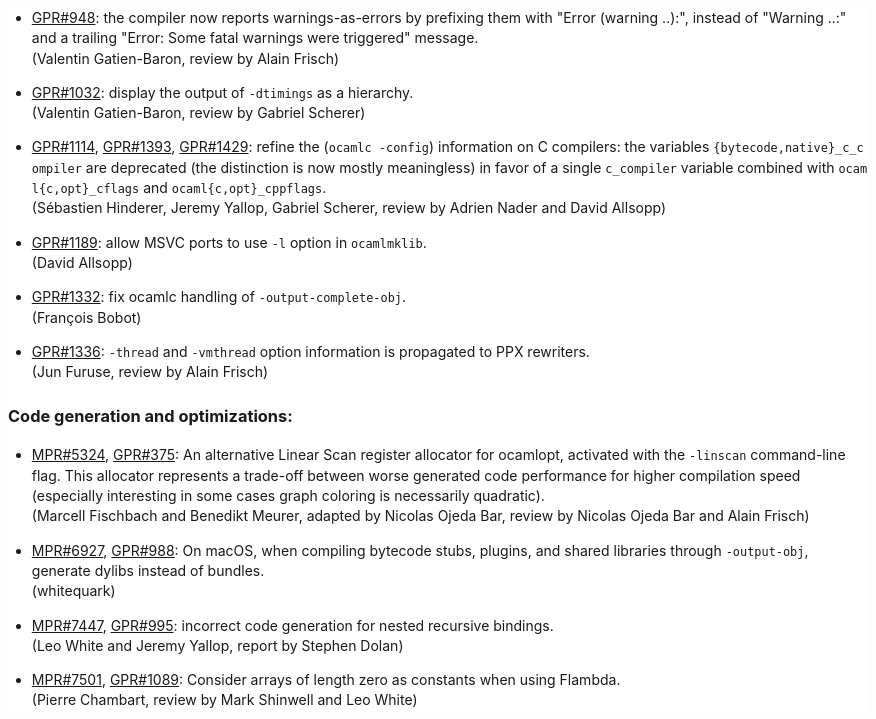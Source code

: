 - [GPR#948](https://github.com/ocaml/ocaml/pull/948): the compiler now reports warnings-as-errors by prefixing
  them with "Error (warning ..):", instead of "Warning ..:" and
  a trailing "Error: Some fatal warnings were triggered" message.  
  (Valentin Gatien-Baron, review by Alain Frisch)

- [GPR#1032](https://github.com/ocaml/ocaml/pull/1032): display the output of `-dtimings` as a hierarchy.  
  (Valentin Gatien-Baron, review by Gabriel Scherer)

- [GPR#1114](https://github.com/ocaml/ocaml/pull/1114), [GPR#1393](https://github.com/ocaml/ocaml/pull/1393), [GPR#1429](https://github.com/ocaml/ocaml/pull/1429): refine the (`ocamlc -config`)
  information on C compilers: the variables
  `{bytecode,native}_c_compiler` are deprecated (the distinction is
  now mostly meaningless) in favor of a single `c_compiler` variable
  combined with `ocaml{c,opt}_cflags` and `ocaml{c,opt}_cppflags`.  
  (Sébastien Hinderer, Jeremy Yallop, Gabriel Scherer, review by
  Adrien Nader and David Allsopp)

* [GPR#1189](https://github.com/ocaml/ocaml/pull/1189): allow MSVC ports to use `-l` option in `ocamlmklib`.  
  (David Allsopp)

- [GPR#1332](https://github.com/ocaml/ocaml/pull/1332): fix ocamlc handling of `-output-complete-obj`.  
  (François Bobot)

- [GPR#1336](https://github.com/ocaml/ocaml/pull/1336): `-thread` and `-vmthread` option information is propagated to
  PPX rewriters.  
  (Jun Furuse, review by Alain Frisch)

### Code generation and optimizations:

- [MPR#5324](https://caml.inria.fr/mantis/view.php?id=5324), [GPR#375](https://github.com/ocaml/ocaml/pull/375): An alternative Linear Scan register allocator for
  ocamlopt, activated with the `-linscan` command-line flag.  This
  allocator represents a trade-off between worse generated code
  performance for higher compilation speed (especially interesting in
  some cases graph coloring is necessarily quadratic).  
  (Marcell Fischbach and Benedikt Meurer, adapted by Nicolas Ojeda
  Bar, review by Nicolas Ojeda Bar and Alain Frisch)

- [MPR#6927](https://caml.inria.fr/mantis/view.php?id=6927), [GPR#988](https://github.com/ocaml/ocaml/pull/988): On macOS, when compiling bytecode stubs, plugins,
  and shared libraries through `-output-obj`, generate dylibs instead of
  bundles.  
  (whitequark)

- [MPR#7447](https://caml.inria.fr/mantis/view.php?id=7447), [GPR#995](https://github.com/ocaml/ocaml/pull/995): incorrect code generation for nested recursive
  bindings.  
  (Leo White and Jeremy Yallop, report by Stephen Dolan)

- [MPR#7501](https://caml.inria.fr/mantis/view.php?id=7501), [GPR#1089](https://github.com/ocaml/ocaml/pull/1089): Consider arrays of length zero as constants
  when using Flambda.  
  (Pierre Chambart, review by Mark Shinwell and Leo White)
